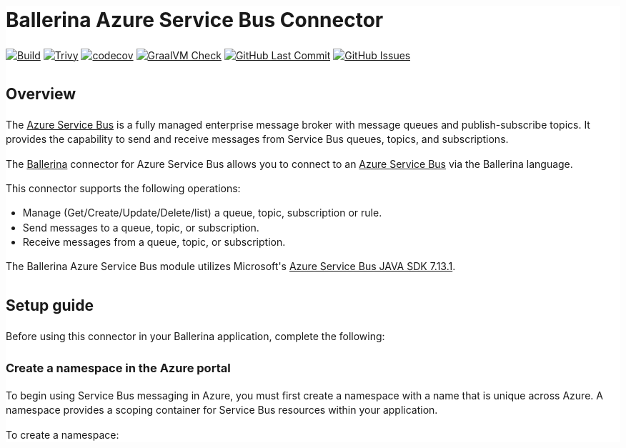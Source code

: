 # Ballerina Azure Service Bus Connector

[![Build](https://github.com/ballerina-platform/module-ballerinax-azure-service-bus/actions/workflows/ci.yml/badge.svg)](https://github.com/ballerina-platform/module-ballerinax-azure-service-bus/actions/workflows/ci.yml)
[![Trivy](https://github.com/ballerina-platform/module-ballerinax-azure-service-bus/actions/workflows/trivy-scan.yml/badge.svg)](https://github.com/ballerina-platform/module-ballerinax-azure-service-bus/actions/workflows/trivy-scan.yml)
[![codecov](https://codecov.io/gh/ballerina-platform/module-ballerinax-azure-service-bus/branch/main/graph/badge.svg)](https://codecov.io/gh/ballerina-platform/module-ballerinax-azure-service-bus)
[![GraalVM Check](https://github.com/ballerina-platform/module-ballerinax-azure-service-bus/actions/workflows/build-with-bal-test-graalvm.yml/badge.svg)](https://github.com/ballerina-platform/module-ballerinax-azure-service-bus/actions/workflows/build-with-bal-test-graalvm.yml)
[![GitHub Last Commit](https://img.shields.io/github/last-commit/ballerina-platform/module-ballerinax-azure-service-bus.svg)](https://github.com/ballerina-platform/module-ballerinax-azure-service-bus/commits/main)
[![GitHub Issues](https://img.shields.io/github/issues/ballerina-platform/ballerina-library/module/azure-servicebus.svg?label=Open%20Issues)](https://github.com/ballerina-platform/ballerina-library/labels/module/azure-servicebus)

## Overview

The [Azure Service Bus](https://docs.microsoft.com/en-us/azure/service-bus-messaging/) is a fully managed enterprise message broker with message queues and publish-subscribe topics. It
provides the capability to send and receive messages from Service Bus queues, topics, and subscriptions.

The [Ballerina](https://ballerina.io/) connector for Azure Service Bus allows you to connect to
an [Azure Service Bus](https://docs.microsoft.com/en-us/azure/service-bus-messaging/) via the Ballerina language.

This connector supports the following operations:
- Manage (Get/Create/Update/Delete/list) a queue, topic, subscription or rule.
- Send messages to a queue, topic, or subscription.
- Receive messages from a queue, topic, or subscription.

The Ballerina Azure Service Bus module utilizes Microsoft's [Azure Service Bus JAVA SDK 7.13.1](https://learn.microsoft.com/en-us/java/api/overview/azure/service-bus?view=azure-java-stable#libraries-for-data-access). 

## Setup guide

Before using this connector in your Ballerina application, complete the following:

### Create a namespace in the Azure portal

To begin using Service Bus messaging in Azure, you must first create a namespace with a name that is unique across Azure. A namespace provides a scoping container for Service Bus resources within your application.

To create a namespace:
